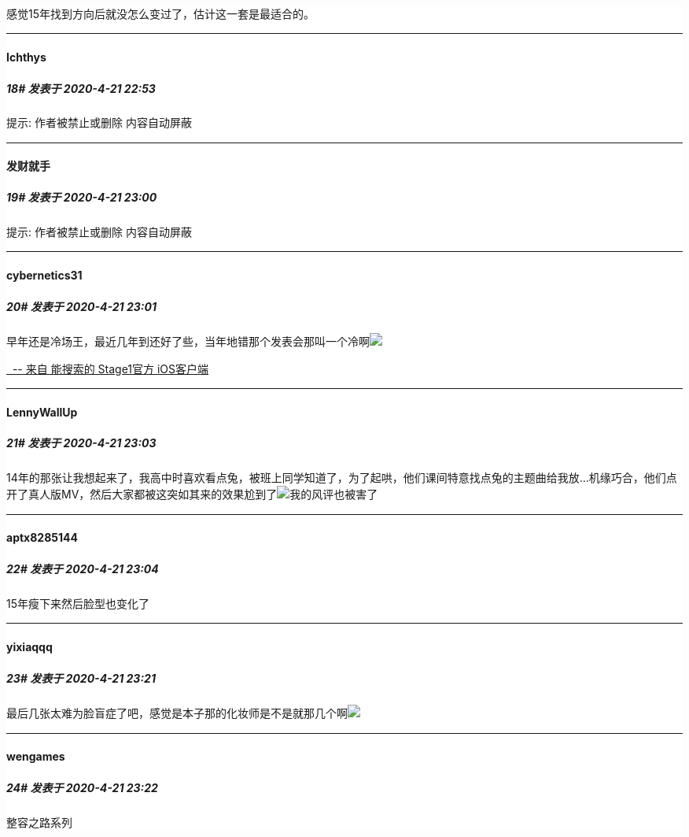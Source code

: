感觉15年找到方向后就没怎么变过了，估计这一套是最适合的。

*****

####  Ichthys  
##### 18#       发表于 2020-4-21 22:53

提示: 作者被禁止或删除 内容自动屏蔽

*****

####  发财就手  
##### 19#       发表于 2020-4-21 23:00

提示: 作者被禁止或删除 内容自动屏蔽

*****

####  cybernetics31  
##### 20#       发表于 2020-4-21 23:01

早年还是冷场王，最近几年到还好了些，当年地错那个发表会那叫一个冷啊<img src="https://static.saraba1st.com/image/smiley/face2017/053.png" referrerpolicy="no-referrer">

[  -- 来自 能搜索的 Stage1官方 iOS客户端](https://itunes.apple.com/fi/app/saraba1st/id1221237470?mt=8)

*****

####  LennyWallUp  
##### 21#       发表于 2020-4-21 23:03

14年的那张让我想起来了，我高中时喜欢看点兔，被班上同学知道了，为了起哄，他们课间特意找点兔的主题曲给我放…机缘巧合，他们点开了真人版MV，然后大家都被这突如其来的效果尬到了<img src="https://static.saraba1st.com/image/smiley/face2017/001.png" referrerpolicy="no-referrer">我的风评也被害了

*****

####  aptx8285144  
##### 22#       发表于 2020-4-21 23:04

15年瘦下来然后脸型也变化了

*****

####  yixiaqqq  
##### 23#       发表于 2020-4-21 23:21

最后几张太难为脸盲症了吧，感觉是本子那的化妆师是不是就那几个啊<img src="https://static.saraba1st.com/image/smiley/face2017/124.png" referrerpolicy="no-referrer">

*****

####  wengames  
##### 24#       发表于 2020-4-21 23:22

整容之路系列
